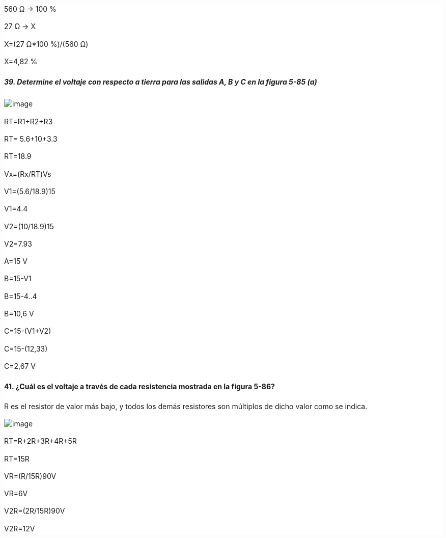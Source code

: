 560 Ω → 100 % 

27 Ω → X 

X=(27 Ω*100 %)/(560 Ω) 

X=4,82 % 

##### 39. Determine el voltaje con respecto a tierra para las salidas A, B y C en la figura 5-85 (a)

![image](https://user-images.githubusercontent.com/116813743/203875765-5d483ebd-a9a5-4dce-a49c-56e915bffa4b.png)

RT=R1+R2+R3

RT= 5.6+10+3.3

RT=18.9

Vx=(Rx/RT)Vs

V1=(5.6/18.9)15

V1=4.4

V2=(10/18.9)15

V2=7.93

A=15 V 

B=15-V1 

B=15-4..4

B=10,6 V

C=15-(V1+V2)

C=15-(12,33)

C=2,67 V


#### 41. ¿Cuál es el voltaje a través de cada resistencia mostrada en la figura 5-86? 
R es el resistor de valor más bajo, y todos los demás resistores son múltiplos de dicho valor como se indica.

![image](https://user-images.githubusercontent.com/116813743/203875779-f218ba8b-7218-4ab5-87ef-df6a01b0793f.png)
 
RT=R+2R+3R+4R+5R

RT=15R

VR=(R/15R)90V

VR=6V

V2R=(2R/15R)90V

V2R=12V
